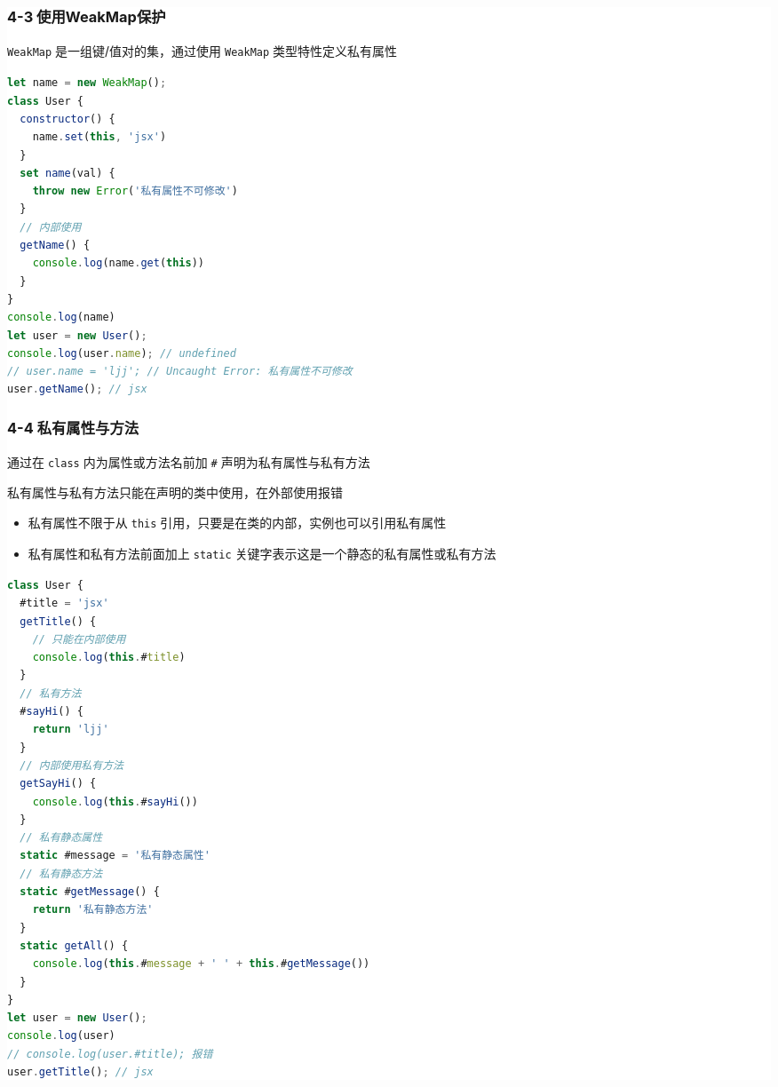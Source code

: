 

### 4-3 使用WeakMap保护

`WeakMap` 是一组键/值对的集，通过使用 `WeakMap` 类型特性定义私有属性

```js
let name = new WeakMap();
class User {
  constructor() {
    name.set(this, 'jsx')
  }
  set name(val) {
    throw new Error('私有属性不可修改')
  }
  // 内部使用
  getName() {
    console.log(name.get(this))
  }
}
console.log(name)
let user = new User();
console.log(user.name); // undefined
// user.name = 'ljj'; // Uncaught Error: 私有属性不可修改
user.getName(); // jsx
```



### 4-4 私有属性与方法 #

通过在 `class` 内为属性或方法名前加 `#` 声明为私有属性与私有方法

私有属性与私有方法只能在声明的类中使用，在外部使用报错

* 私有属性不限于从 `this` 引用，只要是在类的内部，实例也可以引用私有属性

* 私有属性和私有方法前面加上 `static` 关键字表示这是一个静态的私有属性或私有方法

```js
class User {
  #title = 'jsx'
  getTitle() {
    // 只能在内部使用
    console.log(this.#title)
  }
  // 私有方法
  #sayHi() {
    return 'ljj'
  }
  // 内部使用私有方法
  getSayHi() {
    console.log(this.#sayHi())
  }
  // 私有静态属性
  static #message = '私有静态属性'
  // 私有静态方法
  static #getMessage() {
    return '私有静态方法'
  }
  static getAll() {
    console.log(this.#message + ' ' + this.#getMessage())
  }
}
let user = new User();
console.log(user)
// console.log(user.#title); 报错
user.getTitle(); // jsx
```